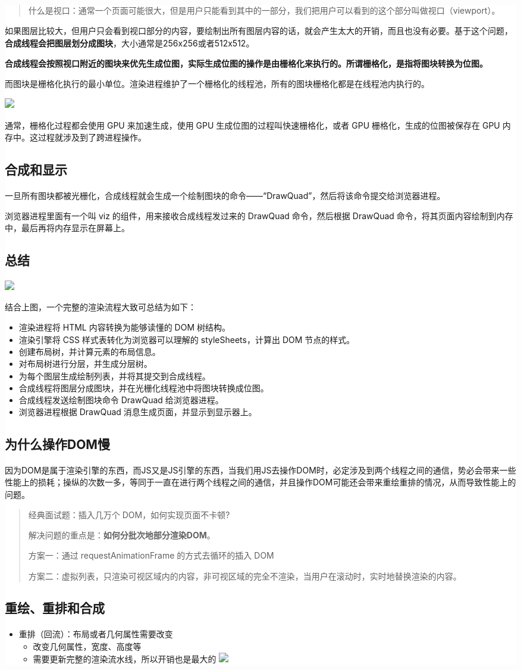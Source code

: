 > 什么是视口：通常一个页面可能很大，但是用户只能看到其中的一部分，我们把用户可以看到的这个部分叫做视口（viewport）。

如果图层比较大，但用户只会看到视口部分的内容，要绘制出所有图层内容的话，就会产生太大的开销，而且也没有必要。基于这个问题，**合成线程会把图层划分成图块**，大小通常是256x256或者512x512。

**合成线程会按照视口附近的图块来优先生成位图，实际生成位图的操作是由栅格化来执行的。所谓栅格化，是指将图块转换为位图。** 

而图块是栅格化执行的最小单位。渲染进程维护了一个栅格化的线程池，所有的图块栅格化都是在线程池内执行的。

![](https://cdn.jsdelivr.net/gh/Merlin218/image-storage/picGo/202204301638024.png)

通常，栅格化过程都会使用 GPU 来加速生成，使用 GPU 生成位图的过程叫快速栅格化，或者 GPU 栅格化，生成的位图被保存在 GPU 内存中。这过程就涉及到了跨进程操作。

## 合成和显示

一旦所有图块都被光栅化，合成线程就会生成一个绘制图块的命令——“DrawQuad”，然后将该命令提交给浏览器进程。

浏览器进程里面有一个叫 viz 的组件，用来接收合成线程发过来的 DrawQuad 命令，然后根据 DrawQuad 命令，将其页面内容绘制到内存中，最后再将内存显示在屏幕上。

## 总结

![](https://cdn.jsdelivr.net/gh/Merlin218/image-storage/picGo/202204301642008.png)

结合上图，一个完整的渲染流程大致可总结为如下：
- 渲染进程将 HTML 内容转换为能够读懂的 DOM 树结构。
- 渲染引擎将 CSS 样式表转化为浏览器可以理解的 styleSheets，计算出 DOM 节点的样式。
- 创建布局树，并计算元素的布局信息。
- 对布局树进行分层，并生成分层树。
- 为每个图层生成绘制列表，并将其提交到合成线程。
- 合成线程将图层分成图块，并在光栅化线程池中将图块转换成位图。
- 合成线程发送绘制图块命令 DrawQuad 给浏览器进程。
- 浏览器进程根据 DrawQuad 消息生成页面，并显示到显示器上。

## 为什么操作DOM慢

因为DOM是属于渲染引擎的东西，而JS又是JS引擎的东西，当我们用JS去操作DOM时，必定涉及到两个线程之间的通信，势必会带来一些性能上的损耗；操纵的次数一多，等同于一直在进行两个线程之间的通信，并且操作DOM可能还会带来重绘重排的情况，从而导致性能上的问题。

> 经典面试题：插入几万个 DOM，如何实现⻚面不卡顿?
> 
> 解决问题的重点是：**如何分批次地部分渲染DOM**。
> 
> 方案一：通过 requestAnimationFrame 的方式去循环的插入 DOM
> 
> 方案二：虚拟列表，只渲染可视区域内的内容，非可视区域的完全不渲染，当用户在滚动时，实时地替换渲染的内容。

## 重绘、重排和合成

- 重排（回流）：布局或者几何属性需要改变
	- 改变几何属性，宽度、高度等
	- 需要更新完整的渲染流水线，所以开销也是最大的
![](https://cdn.jsdelivr.net/gh/Merlin218/image-storage/picGo/202205011114134.png)
